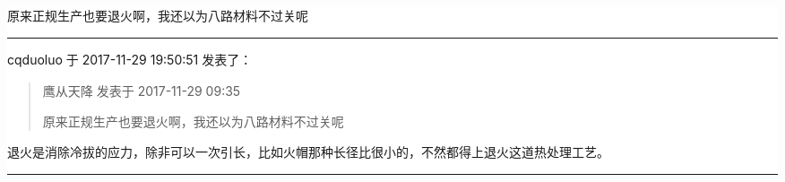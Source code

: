 原来正规生产也要退火啊，我还以为八路材料不过关呢

---

cqduoluo 于 2017-11-29 19:50:51 发表了：

> 鹰从天降 发表于 2017-11-29 09:35
>
> 原来正规生产也要退火啊，我还以为八路材料不过关呢

退火是消除冷拔的应力，除非可以一次引长，比如火帽那种长径比很小的，不然都得上退火这道热处理工艺。

---
